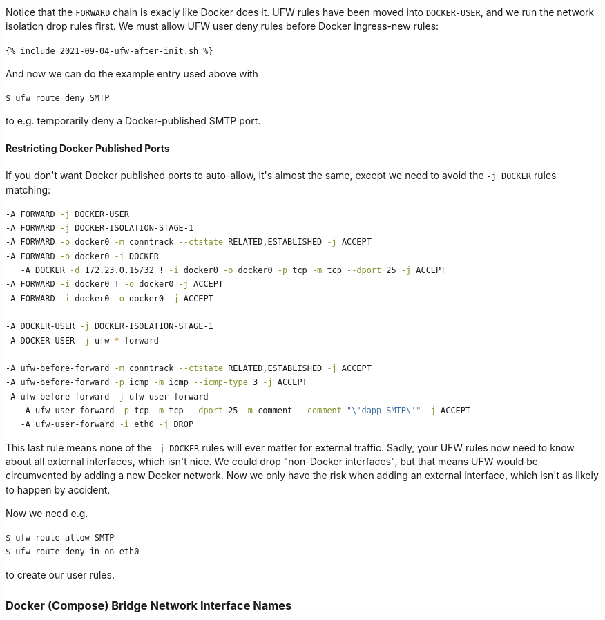 Notice that the `FORWARD` chain is exacly like Docker does it. UFW
rules have been moved into `DOCKER-USER`, and we run the network
isolation drop rules first. We must allow UFW user deny rules before
Docker ingress-new rules:

```bash
{% include 2021-09-04-ufw-after-init.sh %}
```

And now we can do the example entry used above with

```shell
$ ufw route deny SMTP
```

to e.g. temporarily deny a Docker-published SMTP port.

#### Restricting Docker Published Ports

If you don't want Docker published ports to auto-allow, it's almost
the same, except we need to avoid the `-j DOCKER` rules matching:

```bash
-A FORWARD -j DOCKER-USER
-A FORWARD -j DOCKER-ISOLATION-STAGE-1
-A FORWARD -o docker0 -m conntrack --ctstate RELATED,ESTABLISHED -j ACCEPT
-A FORWARD -o docker0 -j DOCKER
   -A DOCKER -d 172.23.0.15/32 ! -i docker0 -o docker0 -p tcp -m tcp --dport 25 -j ACCEPT
-A FORWARD -i docker0 ! -o docker0 -j ACCEPT
-A FORWARD -i docker0 -o docker0 -j ACCEPT

-A DOCKER-USER -j DOCKER-ISOLATION-STAGE-1
-A DOCKER-USER -j ufw-*-forward

-A ufw-before-forward -m conntrack --ctstate RELATED,ESTABLISHED -j ACCEPT
-A ufw-before-forward -p icmp -m icmp --icmp-type 3 -j ACCEPT
-A ufw-before-forward -j ufw-user-forward
   -A ufw-user-forward -p tcp -m tcp --dport 25 -m comment --comment "\'dapp_SMTP\'" -j ACCEPT
   -A ufw-user-forward -i eth0 -j DROP
```

This last rule means none of the `-j DOCKER` rules will ever matter
for external traffic. Sadly, your UFW rules now need to know about all
external interfaces, which isn't nice. We could drop "non-Docker
interfaces", but that means UFW would be circumvented by adding a new
Docker network. Now we only have the risk when adding an external
interface, which isn't as likely to happen by accident.

Now we need e.g.

```shell
$ ufw route allow SMTP
$ ufw route deny in on eth0
```

to create our user rules.

### Docker (Compose) Bridge Network Interface Names
